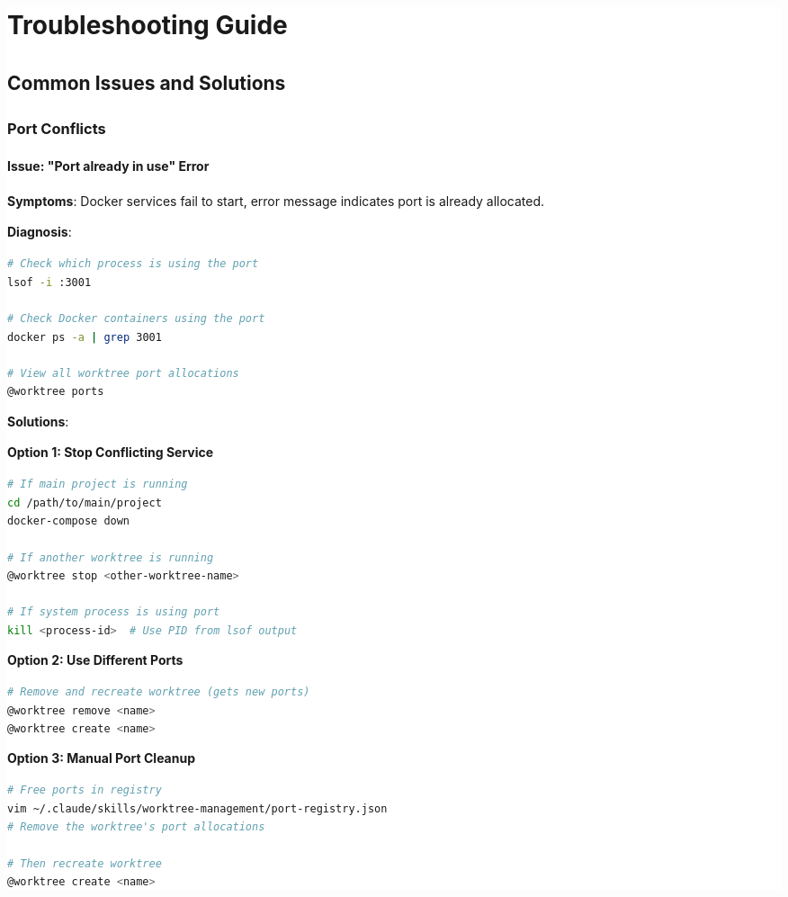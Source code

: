 # Troubleshooting Guide

## Common Issues and Solutions

### Port Conflicts

#### Issue: "Port already in use" Error
**Symptoms**: Docker services fail to start, error message indicates port is already allocated.

**Diagnosis**:
```bash
# Check which process is using the port
lsof -i :3001

# Check Docker containers using the port
docker ps -a | grep 3001

# View all worktree port allocations
@worktree ports
```

**Solutions**:

**Option 1: Stop Conflicting Service**
```bash
# If main project is running
cd /path/to/main/project
docker-compose down

# If another worktree is running
@worktree stop <other-worktree-name>

# If system process is using port
kill <process-id>  # Use PID from lsof output
```

**Option 2: Use Different Ports**
```bash
# Remove and recreate worktree (gets new ports)
@worktree remove <name>
@worktree create <name>
```

**Option 3: Manual Port Cleanup**
```bash
# Free ports in registry
vim ~/.claude/skills/worktree-management/port-registry.json
# Remove the worktree's port allocations

# Then recreate worktree
@worktree create <name>
```
